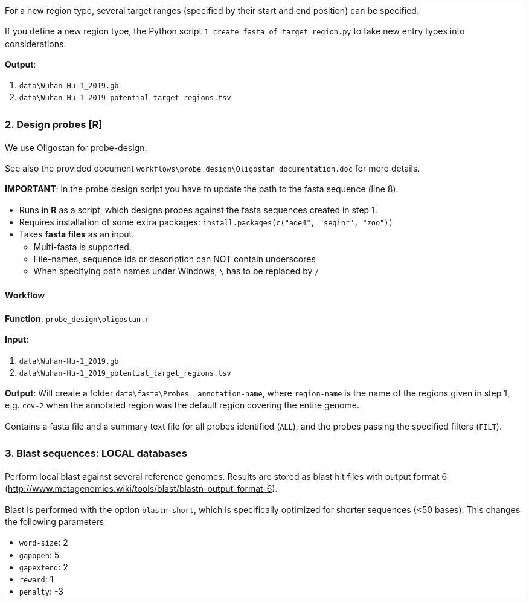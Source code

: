   For a new region type, several target ranges (specified by their start and end position) can be specified.

  If you define a new region type, the Python script `1_create_fasta_of_target_region.py` to take new entry types into considerations.

__Output__:

1. `data\Wuhan-Hu-1_2019.gb`
2. `data\Wuhan-Hu-1_2019_potential_target_regions.tsv`

### 2. Design probes [R]

We use Oligostan for [probe-design](https://www.ncbi.nlm.nih.gov/pubmed/27599845).

See also the provided document `workflows\probe_design\Oligostan_documentation.doc` for more details. 

__IMPORTANT__: in the probe design script you have to update the path to the fasta sequence (line 8).

- Runs in **R** as a script, which designs probes against the fasta sequences created in step 1.
- Requires installation of some extra packages: `install.packages(c("ade4", "seqinr", "zoo"))`
- Takes **fasta files** as an input.
  - Multi-fasta is supported.
  - File-names, sequence ids or description can NOT contain underscores
  - When specifying path names under Windows, `\` has to be replaced by `/`

#### Workflow

__Function__: `probe_design\oligostan.r`

__Input__:

1. `data\Wuhan-Hu-1_2019.gb`
2. `data\Wuhan-Hu-1_2019_potential_target_regions.tsv`

__Output__:
Will create a folder `data\fasta\Probes__annotation-name`, where `region-name` is the name of the
regions given in step 1, e.g. `cov-2` when the annotated region was the default region covering the entire genome.

Contains a fasta file and a summary text file for all probes identified (`ALL`), and the probes passing the specified filters (`FILT`).

### 3. Blast sequences: LOCAL databases

Perform local blast against several reference genomes. Results are stored as blast hit files with output format 6
(http://www.metagenomics.wiki/tools/blast/blastn-output-format-6).

Blast is performed with the option `blastn-short`, which is specifically optimized for shorter sequences (<50 bases). This changes the following
parameters

- `word-size`: 2
- `gapopen`: 5
- `gapextend`: 2
- `reward`: 1
- `penalty`: -3
  